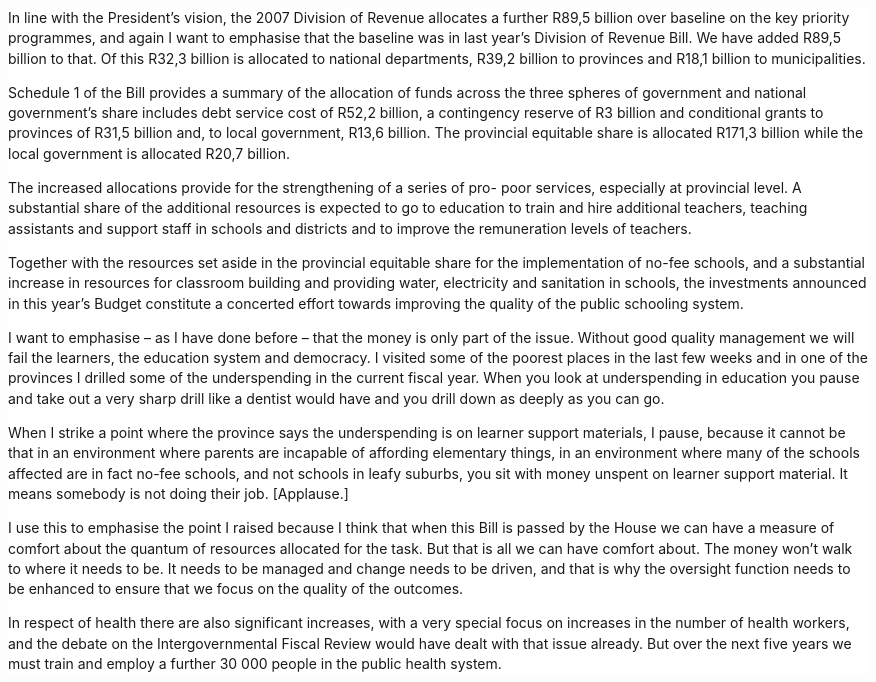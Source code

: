 In line with the President’s vision, the 2007 Division of Revenue allocates
a further R89,5 billion over baseline on the key priority programmes, and
again I want to emphasise that the baseline was in last year’s Division of
Revenue Bill. We have added R89,5 billion to that. Of this R32,3 billion is
allocated to national departments, R39,2 billion to provinces and R18,1
billion to municipalities.

Schedule 1 of the Bill provides a summary of the allocation of funds across
the three spheres of government and national government’s share includes
debt service cost of R52,2 billion, a contingency reserve of R3 billion and
conditional grants to provinces of R31,5 billion and, to local government,
R13,6 billion. The provincial equitable share is allocated R171,3 billion
while the local government is allocated R20,7 billion.

The increased allocations provide for the strengthening of a series of pro-
poor services, especially at provincial level. A substantial share of the
additional resources is expected to go to education to train and hire
additional teachers, teaching assistants and support staff in schools and
districts and to improve the remuneration levels of teachers.

Together with the resources set aside in the provincial equitable share for
the implementation of no-fee schools, and a substantial increase in
resources for classroom building and providing water, electricity and
sanitation in schools, the investments announced in  this year’s Budget
constitute a concerted effort towards improving the quality of the public
schooling system.

I want to emphasise – as I have done before – that the money is only part
of the issue. Without good quality management we will fail the learners,
the education system and democracy. I visited some of the poorest places in
the last few weeks and in one of the provinces I drilled some of the
underspending in the current fiscal year. When you look at underspending in
education you pause and take out a very sharp drill like a dentist would
have and you drill down as deeply as you can go.

When I strike a point where the province says the underspending is on
learner support materials, I pause, because it cannot be that in an
environment where parents are incapable of affording elementary things, in
an environment where many of the schools affected are in fact no-fee
schools, and not schools in leafy suburbs, you sit with money unspent on
learner support material. It means somebody is not doing their job.
[Applause.]

I use this to emphasise the point I raised because I think that when this
Bill is passed by the House we can have a measure of comfort about the
quantum of resources allocated for the task. But that is all we can have
comfort about. The money won’t walk to where it needs to be. It needs to be
managed and change needs to be driven, and that is why the oversight
function needs to be enhanced to ensure that we focus on the quality of the
outcomes.

In respect of health there are also significant increases, with a very
special focus on increases in the number of health workers, and the debate
on the Intergovernmental Fiscal Review would have dealt with that issue
already. But over the next five years we must train and employ a further 30
000 people in the public health system.
